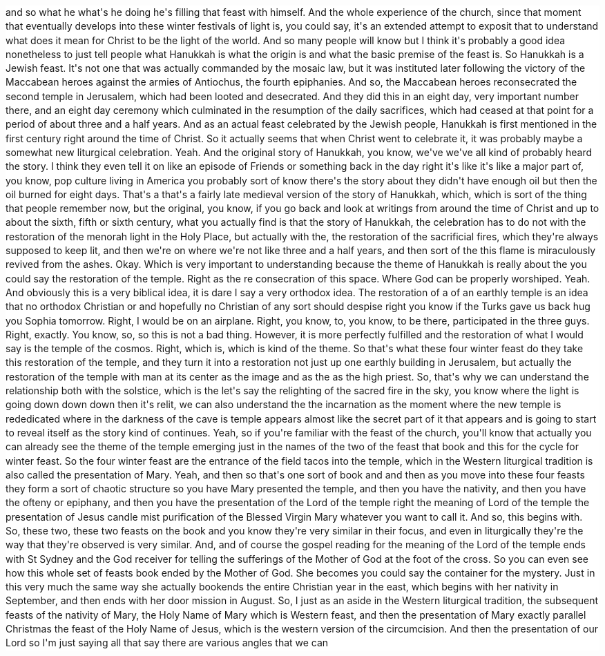 and so what he what's he doing he's filling that feast with himself. And the whole experience of the church, since that moment that eventually develops into these winter festivals of light is, you could say, it's an extended attempt to exposit that to understand what does it mean for Christ to be the light of the world. And so many people will know but I think it's probably a good idea nonetheless to just tell people what Hanukkah is what the origin is and what the basic premise of the feast is. So Hanukkah is a Jewish feast. It's not one that was actually commanded by the mosaic law, but it was instituted later following the victory of the Maccabean heroes against the armies of Antiochus, the fourth epiphanies. And so, the Maccabean heroes reconsecrated the second temple in Jerusalem, which had been looted and desecrated. And they did this in an eight day, very important number there, and an eight day ceremony which culminated in the resumption of the daily sacrifices, which had ceased at that point for a period of about three and a half years. And as an actual feast celebrated by the Jewish people, Hanukkah is first mentioned in the first century right around the time of Christ. So it actually seems that when Christ went to celebrate it, it was probably maybe a somewhat new liturgical celebration. Yeah. And the original story of Hanukkah, you know, we've we've all kind of probably heard the story. I think they even tell it on like an episode of Friends or something back in the day right it's like it's like a major part of, you know, pop culture living in America you probably sort of know there's the story about they didn't have enough oil but then the oil burned for eight days. That's a that's a fairly late medieval version of the story of Hanukkah, which, which is sort of the thing that people remember now, but the original, you know, if you go back and look at writings from around the time of Christ and up to about the sixth, fifth or sixth century, what you actually find is that the story of Hanukkah, the celebration has to do not with the restoration of the menorah light in the Holy Place, but actually with the, the restoration of the sacrificial fires, which they're always supposed to keep lit, and then we're on where we're not like three and a half years, and then sort of the this flame is miraculously revived from the ashes. Okay. Which is very important to understanding because the theme of Hanukkah is really about the you could say the restoration of the temple. Right as the re consecration of this space. Where God can be properly worshiped. Yeah. And obviously this is a very biblical idea, it is dare I say a very orthodox idea. The restoration of a of an earthly temple is an idea that no orthodox Christian or and hopefully no Christian of any sort should despise right you know if the Turks gave us back hug you Sophia tomorrow. Right, I would be on an airplane. Right, you know, to, you know, to be there, participated in the three guys. Right, exactly. You know, so, so this is not a bad thing. However, it is more perfectly fulfilled and the restoration of what I would say is the temple of the cosmos. Right, which is, which is kind of the theme. So that's what these four winter feast do they take this restoration of the temple, and they turn it into a restoration not just up one earthly building in Jerusalem, but actually the restoration of the temple with man at its center as the image and as the as the high priest. So, that's why we can understand the relationship both with the solstice, which is the let's say the relighting of the sacred fire in the sky, you know where the light is going down down down then it's relit, we can also understand the the incarnation as the moment where the new temple is rededicated where in the darkness of the cave is temple appears almost like the secret part of it that appears and is going to start to reveal itself as the story kind of continues. Yeah, so if you're familiar with the feast of the church, you'll know that actually you can already see the theme of the temple emerging just in the names of the two of the feast that book and this for the cycle for winter feast. So the four winter feast are the entrance of the field tacos into the temple, which in the Western liturgical tradition is also called the presentation of Mary. Yeah, and then so that's one sort of book and and then as you move into these four feasts they form a sort of chaotic structure so you have Mary presented the temple, and then you have the nativity, and then you have the ofteny or epiphany, and then you have the presentation of the Lord of the temple right the meaning of Lord of the temple the presentation of Jesus candle mist purification of the Blessed Virgin Mary whatever you want to call it. And so, this begins with. So, these two, these two feasts on the book and you know they're very similar in their focus, and even in liturgically they're the way that they're observed is very similar. And, and of course the gospel reading for the meaning of the Lord of the temple ends with St Sydney and the God receiver for telling the sufferings of the Mother of God at the foot of the cross. So you can even see how this whole set of feasts book ended by the Mother of God. She becomes you could say the container for the mystery. Just in this very much the same way she actually bookends the entire Christian year in the east, which begins with her nativity in September, and then ends with her door mission in August. So, I just as an aside in the Western liturgical tradition, the subsequent feasts of the nativity of Mary, the Holy Name of Mary which is Western feast, and then the presentation of Mary exactly parallel Christmas the feast of the Holy Name of Jesus, which is the western version of the circumcision. And then the presentation of our Lord so I'm just saying all that say there are various angles that we can
